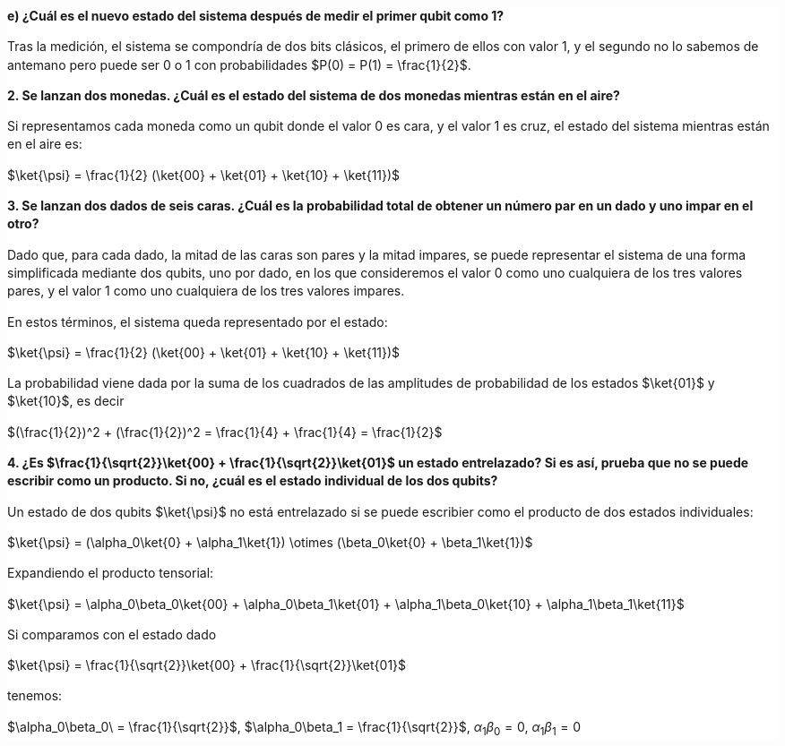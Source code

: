 
**e) ¿Cuál es el nuevo estado del sistema después de medir el primer qubit como 1?**

Tras la medición, el sistema se compondría de dos bits clásicos, el primero de ellos con valor 1, y el segundo no lo sabemos de antemano pero puede ser 0 o 1 con probabilidades $P(0) = P(1) = \frac{1}{2}$.


**2\. Se lanzan dos monedas. ¿Cuál es el estado del sistema de dos monedas mientras están en el aire?**

Si representamos cada moneda como un qubit donde el valor 0 es cara, y el valor 1 es cruz, el estado del sistema mientras están en el aire es:

$\ket{\psi} = \frac{1}{2} (\ket{00} + \ket{01} + \ket{10} + \ket{11})$




**3\. Se lanzan dos dados de seis caras. ¿Cuál es la probabilidad total de obtener un número par en un dado y uno impar en el otro?**

Dado que, para cada dado, la mitad de las caras son pares y la mitad impares, se puede representar el sistema de una forma simplificada mediante dos qubits, uno por dado, en los que consideremos el valor 0 como uno cualquiera de los tres valores pares, y el valor 1 como uno cualquiera de los tres valores impares.

En estos términos, el sistema queda representado por el estado:

$\ket{\psi} = \frac{1}{2} (\ket{00} + \ket{01} + \ket{10} + \ket{11})$

La probabilidad viene dada por la suma de los cuadrados de las amplitudes de probabilidad de los estados $\ket{01}$ y  $\ket{10}$, es decir

$(\frac{1}{2})^2 + (\frac{1}{2})^2 = \frac{1}{4} + \frac{1}{4} = \frac{1}{2}$




**4\. ¿Es $\frac{1}{\sqrt{2}}\ket{00} + \frac{1}{\sqrt{2}}\ket{01}$ un estado entrelazado? Si es así, prueba que no se puede escribir como un producto. Si no, ¿cuál es el estado individual de los dos qubits?**

Un estado de dos qubits $\ket{\psi}$ no está entrelazado si se puede escribier como el producto de dos estados individuales:

$\ket{\psi} = (\alpha_0\ket{0} + \alpha_1\ket{1}) \otimes (\beta_0\ket{0} + \beta_1\ket{1})$

Expandiendo el producto tensorial:

$\ket{\psi} = \alpha_0\beta_0\ket{00} + \alpha_0\beta_1\ket{01} + \alpha_1\beta_0\ket{10} + \alpha_1\beta_1\ket{11}$

Si comparamos con el estado dado

$\ket{\psi} = \frac{1}{\sqrt{2}}\ket{00} + \frac{1}{\sqrt{2}}\ket{01}$

tenemos:

$\alpha_0\beta_0\ = \frac{1}{\sqrt{2}}$,
$\alpha_0\beta_1 = \frac{1}{\sqrt{2}}$,
$\alpha_1\beta_0 = 0$,
$\alpha_1\beta_1 = 0$
